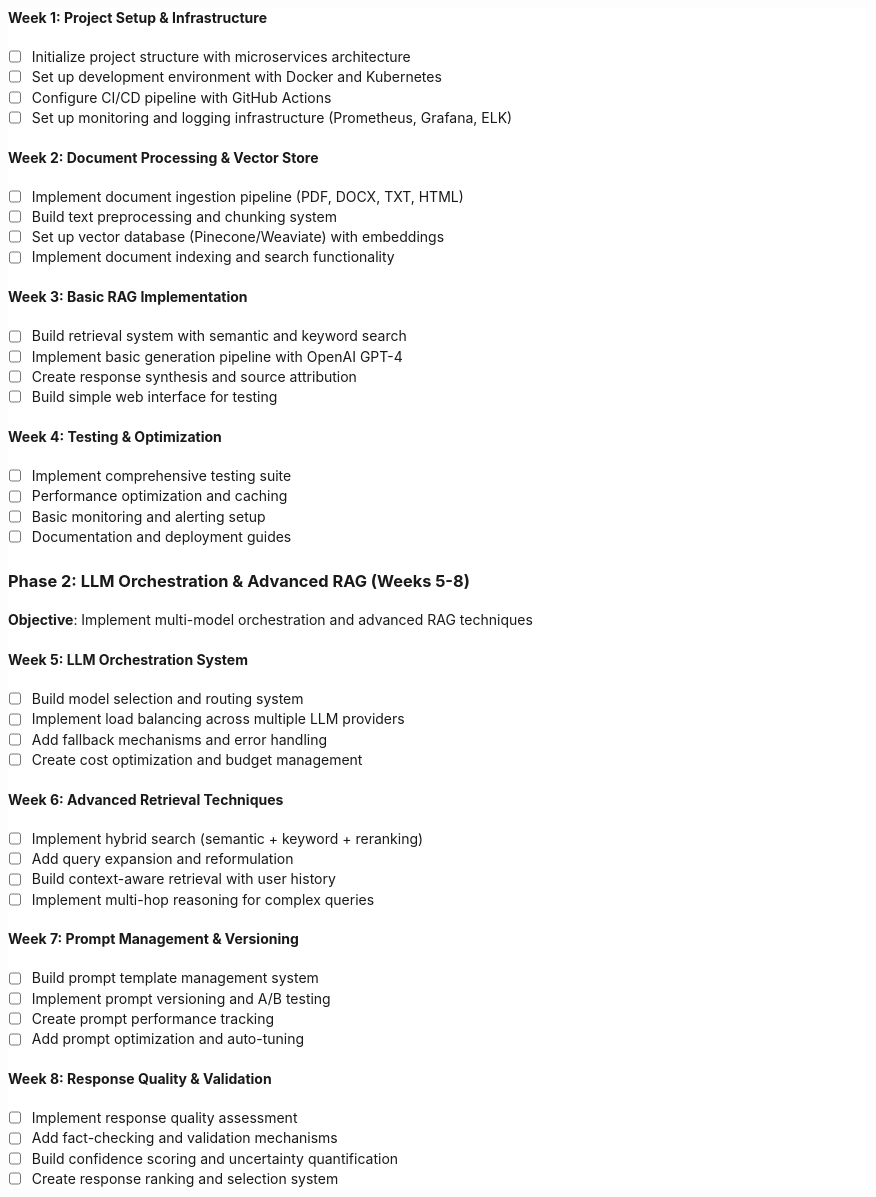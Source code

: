 #### Week 1: Project Setup & Infrastructure
- [ ] Initialize project structure with microservices architecture
- [ ] Set up development environment with Docker and Kubernetes
- [ ] Configure CI/CD pipeline with GitHub Actions
- [ ] Set up monitoring and logging infrastructure (Prometheus, Grafana, ELK)

#### Week 2: Document Processing & Vector Store
- [ ] Implement document ingestion pipeline (PDF, DOCX, TXT, HTML)
- [ ] Build text preprocessing and chunking system
- [ ] Set up vector database (Pinecone/Weaviate) with embeddings
- [ ] Implement document indexing and search functionality

#### Week 3: Basic RAG Implementation
- [ ] Build retrieval system with semantic and keyword search
- [ ] Implement basic generation pipeline with OpenAI GPT-4
- [ ] Create response synthesis and source attribution
- [ ] Build simple web interface for testing

#### Week 4: Testing & Optimization
- [ ] Implement comprehensive testing suite
- [ ] Performance optimization and caching
- [ ] Basic monitoring and alerting setup
- [ ] Documentation and deployment guides

### Phase 2: LLM Orchestration & Advanced RAG (Weeks 5-8)
**Objective**: Implement multi-model orchestration and advanced RAG techniques

#### Week 5: LLM Orchestration System
- [ ] Build model selection and routing system
- [ ] Implement load balancing across multiple LLM providers
- [ ] Add fallback mechanisms and error handling
- [ ] Create cost optimization and budget management

#### Week 6: Advanced Retrieval Techniques
- [ ] Implement hybrid search (semantic + keyword + reranking)
- [ ] Add query expansion and reformulation
- [ ] Build context-aware retrieval with user history
- [ ] Implement multi-hop reasoning for complex queries

#### Week 7: Prompt Management & Versioning
- [ ] Build prompt template management system
- [ ] Implement prompt versioning and A/B testing
- [ ] Create prompt performance tracking
- [ ] Add prompt optimization and auto-tuning

#### Week 8: Response Quality & Validation
- [ ] Implement response quality assessment
- [ ] Add fact-checking and validation mechanisms
- [ ] Build confidence scoring and uncertainty quantification
- [ ] Create response ranking and selection system
